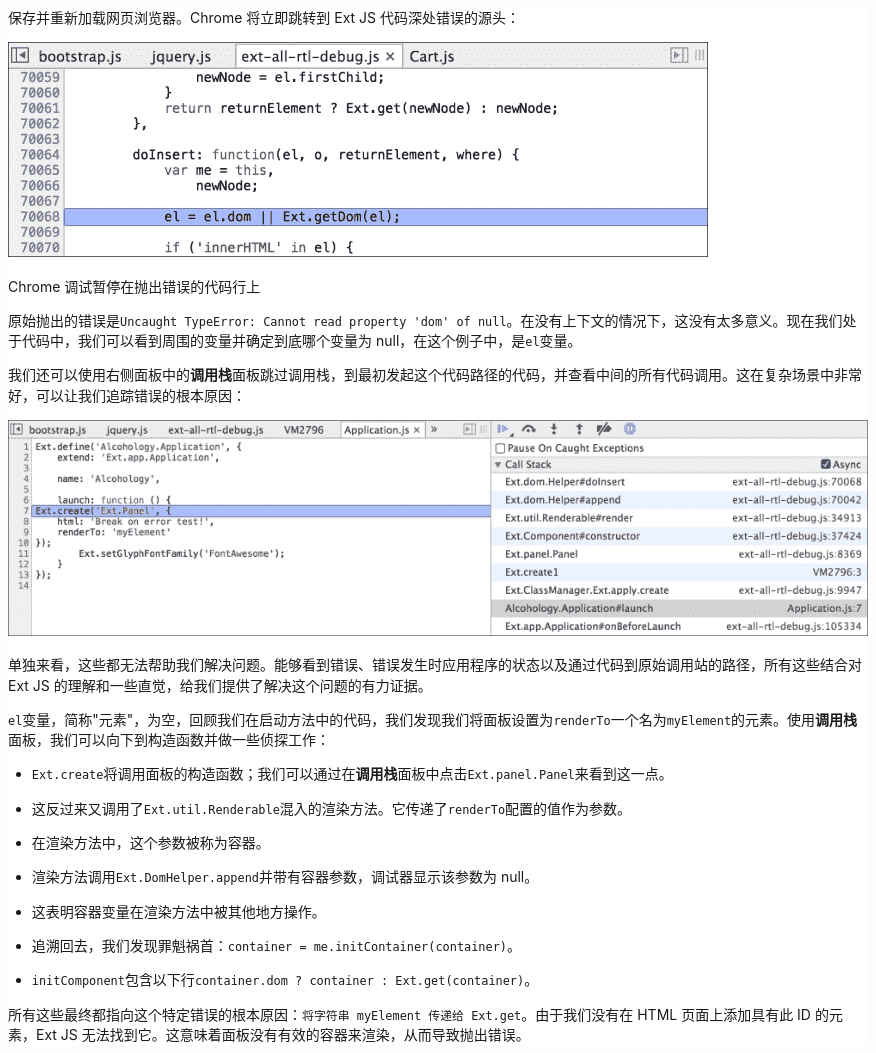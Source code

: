 保存并重新加载网页浏览器。Chrome 将立即跳转到 Ext JS 代码深处错误的源头：

![现场被抓](img/5308OT_10_07.jpg)

Chrome 调试暂停在抛出错误的代码行上

原始抛出的错误是`Uncaught TypeError: Cannot read property 'dom' of null`。在没有上下文的情况下，这没有太多意义。现在我们处于代码中，我们可以看到周围的变量并确定到底哪个变量为 null，在这个例子中，是`el`变量。

我们还可以使用右侧面板中的**调用栈**面板跳过调用栈，到最初发起这个代码路径的代码，并查看中间的所有代码调用。这在复杂场景中非常好，可以让我们追踪错误的根本原因：

![现场被抓](img/5308OT_10_08.jpg)

单独来看，这些都无法帮助我们解决问题。能够看到错误、错误发生时应用程序的状态以及通过代码到原始调用站的路径，所有这些结合对 Ext JS 的理解和一些直觉，给我们提供了解决这个问题的有力证据。

`el`变量，简称"元素"，为空，回顾我们在启动方法中的代码，我们发现我们将面板设置为`renderTo`一个名为`myElement`的元素。使用**调用栈**面板，我们可以向下到构造函数并做一些侦探工作：

+   `Ext.create`将调用面板的构造函数；我们可以通过在**调用栈**面板中点击`Ext.panel.Panel`来看到这一点。

+   这反过来又调用了`Ext.util.Renderable`混入的渲染方法。它传递了`renderTo`配置的值作为参数。

+   在渲染方法中，这个参数被称为容器。

+   渲染方法调用`Ext.DomHelper.append`并带有容器参数，调试器显示该参数为 null。

+   这表明容器变量在渲染方法中被其他地方操作。

+   追溯回去，我们发现罪魁祸首：`container = me.initContainer(container)`。

+   `initComponent`包含以下行`container.dom ? container : Ext.get(container)`。

所有这些最终都指向这个特定错误的根本原因：`将字符串 myElement 传递给 Ext.get`。由于我们没有在 HTML 页面上添加具有此 ID 的元素，Ext JS 无法找到它。这意味着面板没有有效的容器来渲染，从而导致抛出错误。
